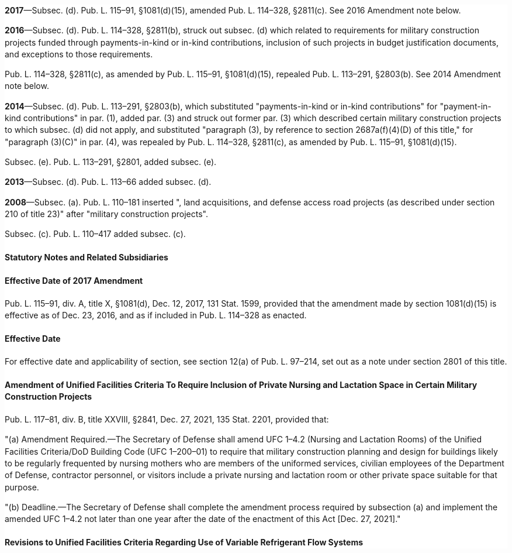 **2017**—Subsec. (d). Pub. L. 115–91, §1081(d)(15), amended Pub. L. 114–328, §2811(c). See 2016 Amendment note below.

**2016**—Subsec. (d). Pub. L. 114–328, §2811(b), struck out subsec. (d) which related to requirements for military construction projects funded through payments-in-kind or in-kind contributions, inclusion of such projects in budget justification documents, and exceptions to those requirements.

Pub. L. 114–328, §2811(c), as amended by Pub. L. 115–91, §1081(d)(15), repealed Pub. L. 113–291, §2803(b). See 2014 Amendment note below.

**2014**—Subsec. (d). Pub. L. 113–291, §2803(b), which substituted "payments-in-kind or in-kind contributions" for "payment-in-kind contributions" in par. (1), added par. (3) and struck out former par. (3) which described certain military construction projects to which subsec. (d) did not apply, and substituted "paragraph (3), by reference to section 2687a(f)(4)(D) of this title," for "paragraph (3)(C)" in par. (4), was repealed by Pub. L. 114–328, §2811(c), as amended by Pub. L. 115–91, §1081(d)(15).

Subsec. (e). Pub. L. 113–291, §2801, added subsec. (e).

**2013**—Subsec. (d). Pub. L. 113–66 added subsec. (d).

**2008**—Subsec. (a). Pub. L. 110–181 inserted ", land acquisitions, and defense access road projects (as described under section 210 of title 23)" after "military construction projects".

Subsec. (c). Pub. L. 110–417 added subsec. (c).

#### **Statutory Notes and Related Subsidiaries** ####

#### Effective Date of 2017 Amendment ####

Pub. L. 115–91, div. A, title X, §1081(d), Dec. 12, 2017, 131 Stat. 1599, provided that the amendment made by section 1081(d)(15) is effective as of Dec. 23, 2016, and as if included in Pub. L. 114–328 as enacted.

#### Effective Date ####

For effective date and applicability of section, see section 12(a) of Pub. L. 97–214, set out as a note under section 2801 of this title.

#### Amendment of Unified Facilities Criteria To Require Inclusion of Private Nursing and Lactation Space in Certain Military Construction Projects ####

Pub. L. 117–81, div. B, title XXVIII, §2841, Dec. 27, 2021, 135 Stat. 2201, provided that:

"(a) Amendment Required.—The Secretary of Defense shall amend UFC 1–4.2 (Nursing and Lactation Rooms) of the Unified Facilities Criteria/DoD Building Code (UFC 1–200–01) to require that military construction planning and design for buildings likely to be regularly frequented by nursing mothers who are members of the uniformed services, civilian employees of the Department of Defense, contractor personnel, or visitors include a private nursing and lactation room or other private space suitable for that purpose.

"(b) Deadline.—The Secretary of Defense shall complete the amendment process required by subsection (a) and implement the amended UFC 1–4.2 not later than one year after the date of the enactment of this Act [Dec. 27, 2021]."

#### Revisions to Unified Facilities Criteria Regarding Use of Variable Refrigerant Flow Systems ####
